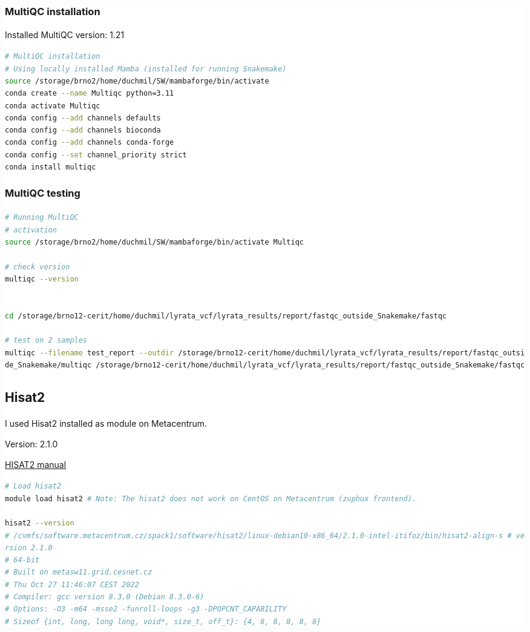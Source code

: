 ### MultiQC installation

Installed MultiQC version: 1.21

``` sh
# MultiQC installation
# Using locally installed Mamba (installed for running Snakemake)
source /storage/brno2/home/duchmil/SW/mambaforge/bin/activate
conda create --name Multiqc python=3.11
conda activate Multiqc
conda config --add channels defaults
conda config --add channels bioconda
conda config --add channels conda-forge
conda config --set channel_priority strict
conda install multiqc
```

### MultiQC testing

``` sh
# Running MultiQC
# activation
source /storage/brno2/home/duchmil/SW/mambaforge/bin/activate Multiqc

# check version
multiqc --version


cd /storage/brno12-cerit/home/duchmil/lyrata_vcf/lyrata_results/report/fastqc_outside_Snakemake/fastqc

# test on 2 samples
multiqc --filename test_report --outdir /storage/brno12-cerit/home/duchmil/lyrata_vcf/lyrata_results/report/fastqc_outside_Snakemake/multiqc /storage/brno12-cerit/home/duchmil/lyrata_vcf/lyrata_results/report/fastqc_outside_Snakemake/fastqc
```

## Hisat2

I used Hisat2 installed as module on Metacentrum.

Version: 2.1.0

[HISAT2 manual](http://daehwankimlab.github.io/hisat2/manual/)

``` sh
# Load hisat2
module load hisat2 # Note: The hisat2 does not work on CentOS on Metacentrum (zuphux frontend).

hisat2 --version
# /cvmfs/software.metacentrum.cz/spack1/software/hisat2/linux-debian10-x86_64/2.1.0-intel-itifoz/bin/hisat2-align-s # version 2.1.0
# 64-bit
# Built on metasw11.grid.cesnet.cz
# Thu Oct 27 11:46:07 CEST 2022
# Compiler: gcc version 8.3.0 (Debian 8.3.0-6)
# Options: -O3 -m64 -msse2 -funroll-loops -g3 -DPOPCNT_CAPABILITY
# Sizeof {int, long, long long, void*, size_t, off_t}: {4, 8, 8, 8, 8, 8}
```
